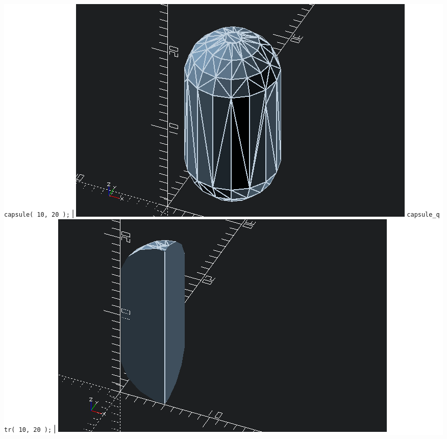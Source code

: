 `capsule( 10, 20 );` | ![](docpix/capsule.png)
`capsule_qtr( 10, 20 );` | ![](docpix/capsule_qtr.png)










